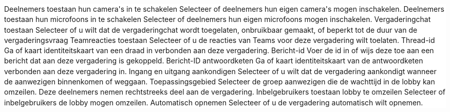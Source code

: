    </tr> 
   <tr> 
   <td role="rowheader">Deelnemers toestaan hun camera's in te schakelen</td> 
   <td>Selecteer of deelnemers hun eigen camera's mogen inschakelen.</td> 
   </tr> 
   <tr> 
   <td role="rowheader">Deelnemers toestaan hun microfoons in te schakelen</td> 
   <td>Selecteer of deelnemers hun eigen microfoons mogen inschakelen.</td> 
   </tr> 
   <tr> 
   <td role="rowheader">Vergaderingchat toestaan</td> 
   <td>Selecteer of u wilt dat de vergaderingchat wordt toegelaten, onbruikbaar gemaakt, of beperkt tot de duur van de vergaderingsvraag</td> 
   </tr> 
   <tr> 
   <td role="rowheader">Teamreacties toestaan</td> 
   <td>Selecteer of u de reacties van Teams voor deze vergadering wilt toelaten.</td> 
   </tr> 
   <tr> 
   <td role="rowheader">Thread-id</td> 
   <td>Ga of kaart identiteitskaart van een draad in verbonden aan deze vergadering.</td> 
   </tr> 
   <tr> 
   <td role="rowheader">Bericht-id</td> 
   <td>Voer de id in of wijs deze toe aan een bericht dat aan deze vergadering is gekoppeld.</td> 
   </tr> 
   <tr> 
   <td role="rowheader">Bericht-ID antwoordketen</td> 
   <td>Ga of kaart identiteitskaart van de antwoordketen verbonden aan deze vergadering in.</td> 
   </tr> 
   <tr> 
   <td role="rowheader">Ingang en uitgang aankondigen</td> 
   <td>Selecteer of u wilt dat de vergadering aankondigt wanneer de aanwezigen binnenkomen of weggaan.</td> 
   </tr> 
   <tr> 
   <td role="rowheader">Toepassingsgebied</td> 
   <td>Selecteer de groep aanwezigen die de wachttijd in de lobby kan omzeilen. Deze deelnemers nemen rechtstreeks deel aan de vergadering.</td> 
   </tr> 
   <tr> 
   <td role="rowheader">Inbelgebruikers toestaan lobby te omzeilen</td> 
   <td>Selecteer of inbelgebruikers de lobby mogen omzeilen.</td> 
   </tr> 
   <tr> 
   <td role="rowheader">Automatisch opnemen</td> 
   <td>Selecteer of u de vergadering automatisch wilt opnemen.</td> 
   </tr> 
   </tbody> 
</table>
